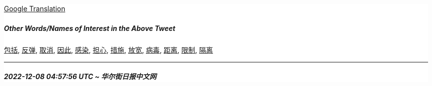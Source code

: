 [Google Translation](https://translate.google.com/?hi=en&tab=TT&sl=zh-CN&tl=en&op=translate&text=RT+%40zaobaosg%3A+%E9%A6%99%E6%B8%AF%E7%89%B9%E5%8C%BA%E6%94%BF%E5%BA%9C%E7%BB%A7%E6%97%A9%E5%89%8D%E5%8F%96%E6%B6%88%E6%B5%B7%E5%A4%96%E4%BA%BA%E5%A3%AB%E5%85%A5%E5%A2%83%E9%9A%94%E7%A6%BB%E9%99%90%E5%88%B6%E5%90%8E%EF%BC%8C%E5%91%A8%E5%9B%9B%EF%BC%8812%E6%9C%8822%E6%97%A5%EF%BC%89%E5%B0%86%E8%BF%9B%E4%B8%80%E6%AD%A5%E6%94%BE%E5%AE%BD%E7%A4%BE%E4%BA%A4%E8%B7%9D%E7%A6%BB%E6%8E%AA%E6%96%BD%EF%BC%8C%E5%8C%85%E6%8B%AC%E5%8F%96%E6%B6%88%E5%AE%B4%E4%BC%9A%E7%9A%84%E4%BA%BA%E6%95%B0%E4%B8%8A%E9%99%90%E7%AD%89%E3%80%82%E6%9C%89%E5%8F%97%E8%AE%BF%E5%8C%BB%E7%94%9F%E9%A2%84%E6%96%99%EF%BC%8C%E9%A6%99%E6%B8%AF%E5%BD%93%E5%9C%B0%E6%84%9F%E6%9F%93%E7%97%85%E4%BE%8B%E4%BC%9A%E5%9B%A0%E6%AD%A4%E5%86%8D%E6%AC%A1%E5%8F%8D%E5%BC%B9%EF%BC%8C%E4%BD%86%E7%94%B1%E4%BA%8E%E7%97%85%E6%AF%92%E5%B7%B2%E7%BB%8F%E5%87%8F%E5%BC%B1%EF%BC%8C%E5%B8%82%E6%B0%91%E4%B8%8D%E7%94%A8%E5%A4%AA%E6%8B%85%E5%BF%83%E3%80%82https%3A%2F%2Ft.co%2FdnQZF1DECB)
##### Other Words/Names of Interest in the Above Tweet
[包括](包括.md), [反弹](反弹.md), [取消](取消.md), [因此](因此.md), [感染](感染.md), [担心](担心.md), [措施](措施.md), [放宽](放宽.md), [病毒](病毒.md), [距离](距离.md), [限制](限制.md), [隔离](隔离.md)
___
##### 2022-12-08 04:57:56 UTC ~ 华尔街日报中文网
